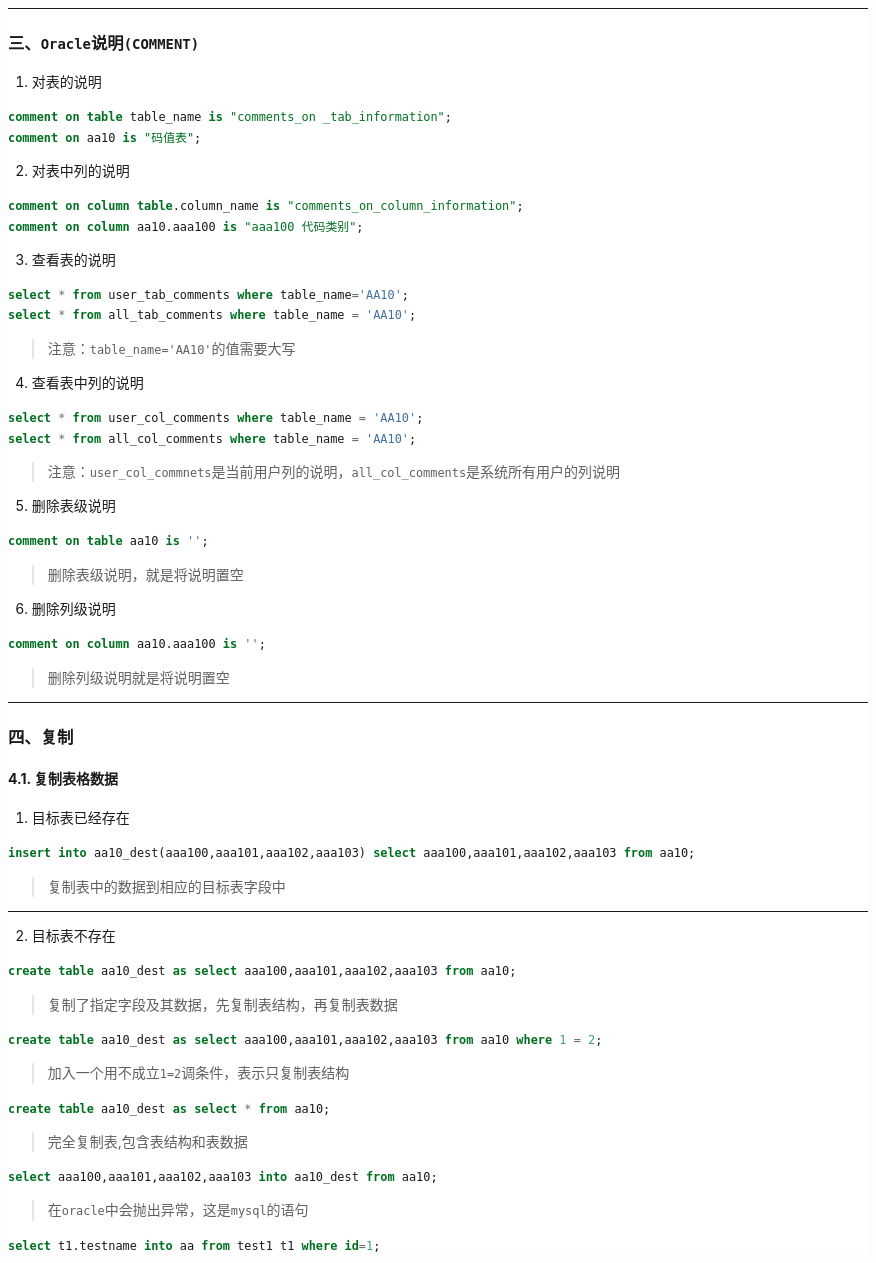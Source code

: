 ***
### 三、`Oracle`说明`(COMMENT)`
1. 对表的说明
```sql
comment on table table_name is "comments_on _tab_information";
comment on aa10 is "码值表";
```
2. 对表中列的说明
```sql
comment on column table.column_name is "comments_on_column_information";
comment on column aa10.aaa100 is "aaa100 代码类别";
```
3. 查看表的说明
```sql
select * from user_tab_comments where table_name='AA10';
select * from all_tab_comments where table_name = 'AA10';
```
>注意：`table_name='AA10'`的值需要大写

4. 查看表中列的说明
```sql
select * from user_col_comments where table_name = 'AA10';
select * from all_col_comments where table_name = 'AA10';
```
>注意：`user_col_commnets`是当前用户列的说明，`all_col_comments`是系统所有用户的列说明

5. 删除表级说明
```sql
comment on table aa10 is '';
```
>删除表级说明，就是将说明置空

6. 删除列级说明
```sql
comment on column aa10.aaa100 is '';
```
>删除列级说明就是将说明置空

***
### 四、复制
#### 4.1. 复制表格数据
1. 目标表已经存在
```sql
insert into aa10_dest(aaa100,aaa101,aaa102,aaa103) select aaa100,aaa101,aaa102,aaa103 from aa10;
```
>复制表中的数据到相应的目标表字段中

***
2. 目标表不存在
```sql
create table aa10_dest as select aaa100,aaa101,aaa102,aaa103 from aa10;
```
>复制了指定字段及其数据，先复制表结构，再复制表数据
```sql
create table aa10_dest as select aaa100,aaa101,aaa102,aaa103 from aa10 where 1 = 2;
```
>加入一个用不成立`1=2`调条件，表示只复制表结构
```sql
create table aa10_dest as select * from aa10;
```
>完全复制表,包含表结构和表数据
```sql
select aaa100,aaa101,aaa102,aaa103 into aa10_dest from aa10;
```
>在`oracle`中会抛出异常，这是`mysql`的语句
```sql
select t1.testname into aa from test1 t1 where id=1;
```